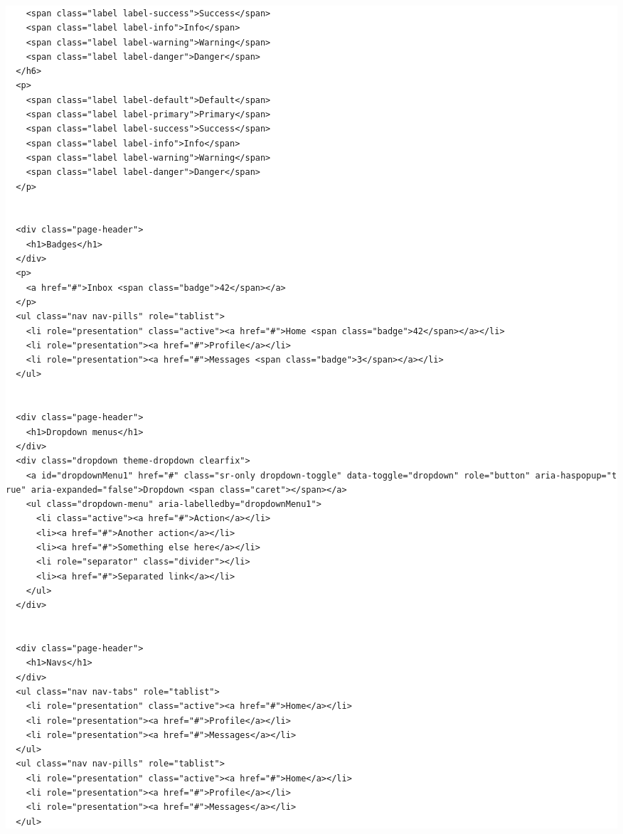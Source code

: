         <span class="label label-success">Success</span>
        <span class="label label-info">Info</span>
        <span class="label label-warning">Warning</span>
        <span class="label label-danger">Danger</span>
      </h6>
      <p>
        <span class="label label-default">Default</span>
        <span class="label label-primary">Primary</span>
        <span class="label label-success">Success</span>
        <span class="label label-info">Info</span>
        <span class="label label-warning">Warning</span>
        <span class="label label-danger">Danger</span>
      </p>


      <div class="page-header">
        <h1>Badges</h1>
      </div>
      <p>
        <a href="#">Inbox <span class="badge">42</span></a>
      </p>
      <ul class="nav nav-pills" role="tablist">
        <li role="presentation" class="active"><a href="#">Home <span class="badge">42</span></a></li>
        <li role="presentation"><a href="#">Profile</a></li>
        <li role="presentation"><a href="#">Messages <span class="badge">3</span></a></li>
      </ul>


      <div class="page-header">
        <h1>Dropdown menus</h1>
      </div>
      <div class="dropdown theme-dropdown clearfix">
        <a id="dropdownMenu1" href="#" class="sr-only dropdown-toggle" data-toggle="dropdown" role="button" aria-haspopup="true" aria-expanded="false">Dropdown <span class="caret"></span></a>
        <ul class="dropdown-menu" aria-labelledby="dropdownMenu1">
          <li class="active"><a href="#">Action</a></li>
          <li><a href="#">Another action</a></li>
          <li><a href="#">Something else here</a></li>
          <li role="separator" class="divider"></li>
          <li><a href="#">Separated link</a></li>
        </ul>
      </div>


      <div class="page-header">
        <h1>Navs</h1>
      </div>
      <ul class="nav nav-tabs" role="tablist">
        <li role="presentation" class="active"><a href="#">Home</a></li>
        <li role="presentation"><a href="#">Profile</a></li>
        <li role="presentation"><a href="#">Messages</a></li>
      </ul>
      <ul class="nav nav-pills" role="tablist">
        <li role="presentation" class="active"><a href="#">Home</a></li>
        <li role="presentation"><a href="#">Profile</a></li>
        <li role="presentation"><a href="#">Messages</a></li>
      </ul>
